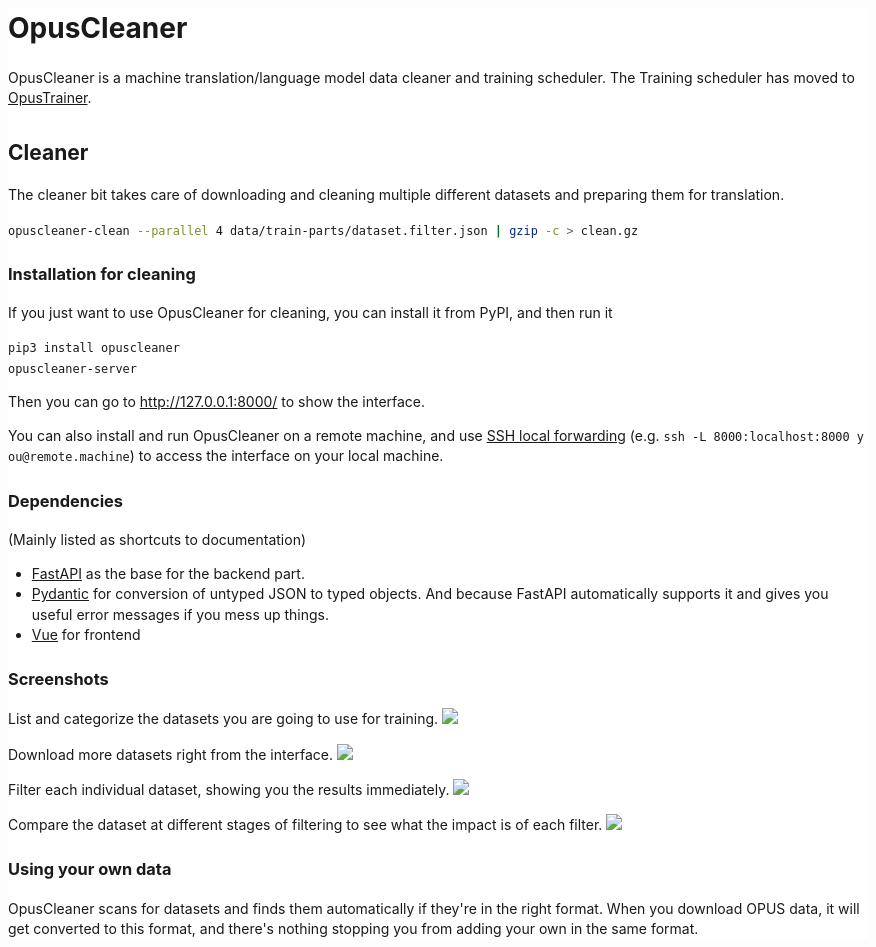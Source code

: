 # OpusCleaner
OpusCleaner is a machine translation/language model data cleaner and training scheduler. The Training scheduler has moved to [OpusTrainer](https://github.com/hplt-project/OpusTrainer).

## Cleaner
The cleaner bit takes care of downloading and cleaning multiple different datasets and preparing them for translation.

```sh
opuscleaner-clean --parallel 4 data/train-parts/dataset.filter.json | gzip -c > clean.gz
```

### Installation for cleaning
If you just want to use OpusCleaner for cleaning, you can install it from PyPI, and then run it

```sh
pip3 install opuscleaner
opuscleaner-server
```

Then you can go to http://127.0.0.1:8000/ to show the interface.

You can also install and run OpusCleaner on a remote machine, and use [SSH local forwarding](https://www.ssh.com/academy/ssh/tunneling-example) (e.g. `ssh -L 8000:localhost:8000 you@remote.machine`) to access the interface on your local machine.

### Dependencies
(Mainly listed as shortcuts to documentation)

- [FastAPI](https://fastapi.tiangolo.com) as the base for the backend part.
- [Pydantic](https://pydantic-docs.helpmanual.io/) for conversion of untyped JSON to typed objects. And because FastAPI automatically supports it and gives you useful error messages if you mess up things.
- [Vue](https://vuejs.org/guide/introduction.html) for frontend

### Screenshots

List and categorize the datasets you are going to use for training.
[<img src="https://github.com/hplt-project/OpusCleaner/raw/main/.github/screenshots/list-datasets.png" width="100%">](https://github.com/hplt-project/OpusCleaner/blob/main/.github/screenshots/list-datasets.png)

Download more datasets right from the interface.
[<img src="https://github.com/hplt-project/OpusCleaner/raw/main/.github/screenshots/add-datasets.png" width="100%">](https://github.com/hplt-project/OpusCleaner/blob/main/.github/screenshots/add-datasets.png)

Filter each individual dataset, showing you the results immediately.
[<img src="https://github.com/hplt-project/OpusCleaner/raw/main/.github/screenshots/filter-datasets.png" width="100%">](https://github.com/hplt-project/OpusCleaner/blob/main/.github/screenshots/filter-datasets.png)

Compare the dataset at different stages of filtering to see what the impact is of each filter.
[<img src="https://github.com/hplt-project/OpusCleaner/raw/main/.github/screenshots/diff-filter-output.png" width="100%">](https://github.com/hplt-project/OpusCleaner/blob/main/.github/screenshots/diff-filter-output.png)

### Using your own data
OpusCleaner scans for datasets and finds them automatically if they're in the right format. When you download OPUS data, it will get converted to this format, and there's nothing stopping you from adding your own in the same format.
